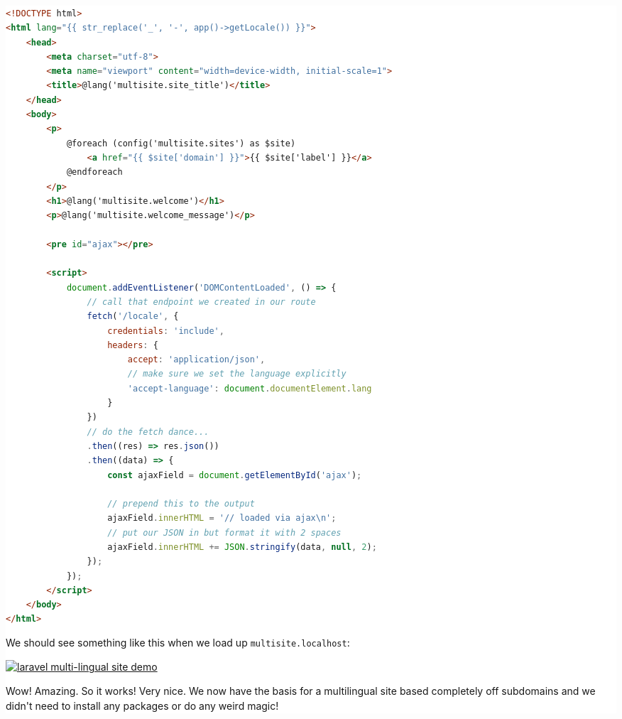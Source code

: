 ```html
<!DOCTYPE html>
<html lang="{{ str_replace('_', '-', app()->getLocale()) }}">
    <head>
        <meta charset="utf-8">
        <meta name="viewport" content="width=device-width, initial-scale=1">
        <title>@lang('multisite.site_title')</title>
    </head>
    <body>
        <p>
            @foreach (config('multisite.sites') as $site)
                <a href="{{ $site['domain'] }}">{{ $site['label'] }}</a>
            @endforeach
        </p>
        <h1>@lang('multisite.welcome')</h1>
        <p>@lang('multisite.welcome_message')</p>

        <pre id="ajax"></pre>

        <script>
            document.addEventListener('DOMContentLoaded', () => {
                // call that endpoint we created in our route
                fetch('/locale', {
                    credentials: 'include',
                    headers: {
                        accept: 'application/json',
                        // make sure we set the language explicitly
                        'accept-language': document.documentElement.lang
                    }
                })
                // do the fetch dance...
                .then((res) => res.json())
                .then((data) => {
                    const ajaxField = document.getElementById('ajax');

                    // prepend this to the output
                    ajaxField.innerHTML = '// loaded via ajax\n';
                    // put our JSON in but format it with 2 spaces
                    ajaxField.innerHTML += JSON.stringify(data, null, 2);
                });
            });
        </script>
    </body>
</html>
```

We should see something like this when we load up `multisite.localhost`:

<div class="center">
  <a href="/images/multisite-demo.gif" target="_blank" title="laravel multi-lingual site demo"><img alt="laravel multi-lingual site demo" src="/images/multisite-demo.gif"></a>
</div>

Wow! Amazing. So it works! Very nice. We now have the basis for a multilingual site based completely off subdomains and we didn't need to install any packages or do any weird magic!
